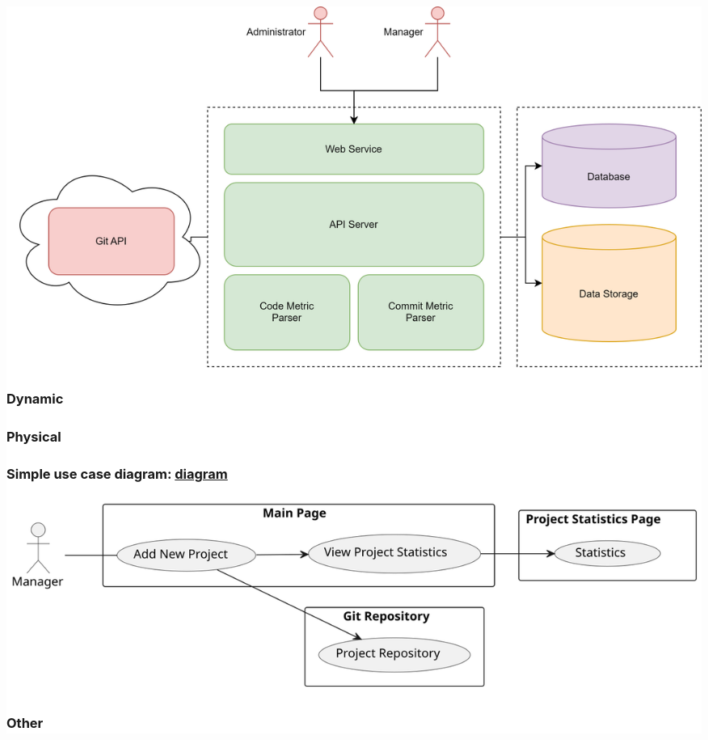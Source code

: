 ![componenet](../media/component.svg)

### Dynamic <a name="dynamic-perspective"></a>

### Physical <a name="physical-perspective"></a>

### Simple use case diagram: [diagram](https://www.plantuml.com/plantuml/uml/VL2nhi8m3Dpp5QTExT1VUEgRc88gaDYj9XIZaY372274lvEg0uKAHj-TxyvkafBevJIOmUyL6Y7S7nIEnNVACHX3dKQ1fK2z5r22DID7eHyy2aiSq6QgmDq0W4LTe_nt3cj_HIlncCNLI2tHBFr3kUCNXAsISbBkKcKUPfwqOiN6dsDYZNBBSRyyfsc-y6ct39oVyRtLvFzUi_71vHy-0G00)
![use case diagram](../media/useCaseDiagram.svg)

### Other